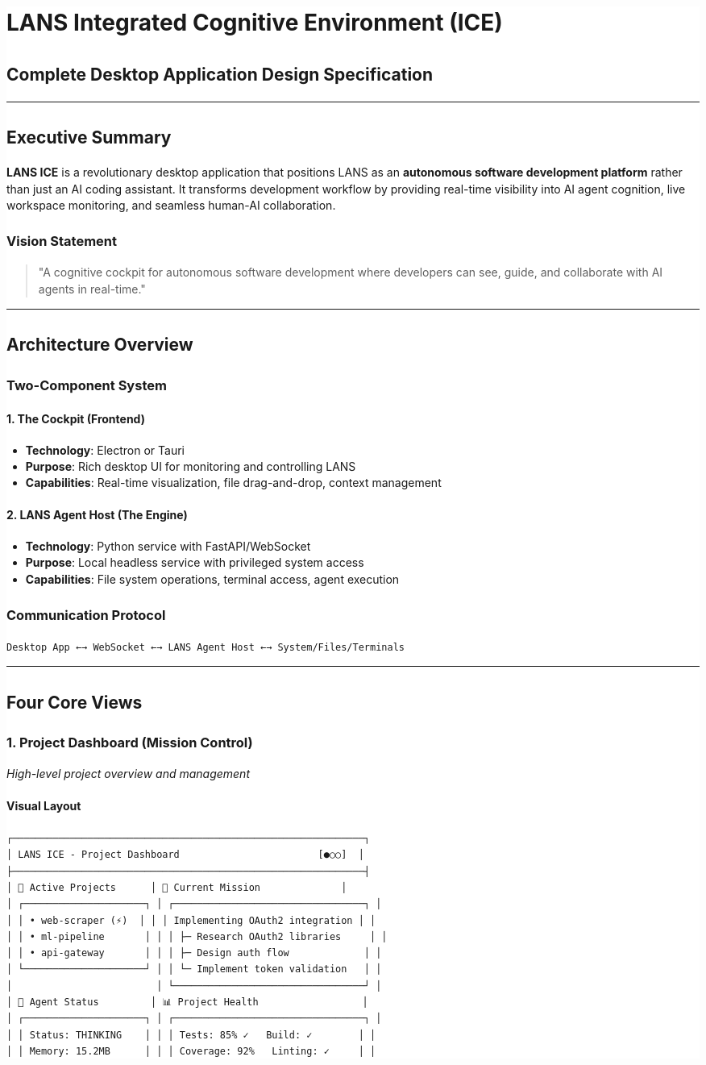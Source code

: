 # LANS Integrated Cognitive Environment (ICE)
## Complete Desktop Application Design Specification

---

## Executive Summary

**LANS ICE** is a revolutionary desktop application that positions LANS as an **autonomous software development platform** rather than just an AI coding assistant. It transforms development workflow by providing real-time visibility into AI agent cognition, live workspace monitoring, and seamless human-AI collaboration.

### Vision Statement
> "A cognitive cockpit for autonomous software development where developers can see, guide, and collaborate with AI agents in real-time."

---

## Architecture Overview

### Two-Component System

#### 1. **The Cockpit** (Frontend)
- **Technology**: Electron or Tauri
- **Purpose**: Rich desktop UI for monitoring and controlling LANS
- **Capabilities**: Real-time visualization, file drag-and-drop, context management

#### 2. **LANS Agent Host** (The Engine)
- **Technology**: Python service with FastAPI/WebSocket
- **Purpose**: Local headless service with privileged system access
- **Capabilities**: File system operations, terminal access, agent execution

### Communication Protocol
```
Desktop App ←→ WebSocket ←→ LANS Agent Host ←→ System/Files/Terminals
```

---

## Four Core Views

### 1. **Project Dashboard** (Mission Control)
*High-level project overview and management*

#### Visual Layout
```
┌─────────────────────────────────────────────────────────────┐
│ LANS ICE - Project Dashboard                        [●○○]  │
├─────────────────────────────────────────────────────────────┤
│ 📂 Active Projects      │ 🎯 Current Mission              │
│ ┌─────────────────────┐ │ ┌─────────────────────────────────┐ │
│ │ • web-scraper (⚡)  │ │ │ Implementing OAuth2 integration │ │
│ │ • ml-pipeline       │ │ │ ├─ Research OAuth2 libraries     │ │
│ │ • api-gateway       │ │ │ ├─ Design auth flow             │ │
│ └─────────────────────┘ │ │ └─ Implement token validation   │ │
│                         │ └─────────────────────────────────┘ │
│ 🧠 Agent Status         │ 📊 Project Health                  │
│ ┌─────────────────────┐ │ ┌─────────────────────────────────┐ │
│ │ Status: THINKING    │ │ │ Tests: 85% ✓   Build: ✓        │ │
│ │ Memory: 15.2MB      │ │ │ Coverage: 92%   Linting: ✓     │ │
```